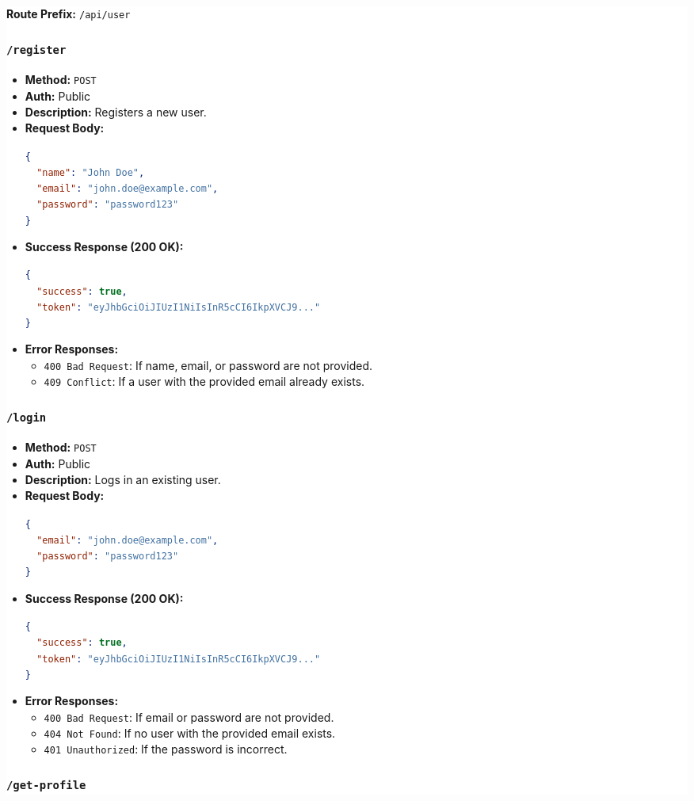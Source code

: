**Route Prefix:** `/api/user`

### `/register`

-   **Method:** `POST`
-   **Auth:** Public
-   **Description:** Registers a new user.
-   **Request Body:**
    ```json
    {
      "name": "John Doe",
      "email": "john.doe@example.com",
      "password": "password123"
    }
    ```
-   **Success Response (200 OK):**
    ```json
    {
      "success": true,
      "token": "eyJhbGciOiJIUzI1NiIsInR5cCI6IkpXVCJ9..."
    }
    ```
-   **Error Responses:**
    -   `400 Bad Request`: If name, email, or password are not provided.
    -   `409 Conflict`: If a user with the provided email already exists.

### `/login`

-   **Method:** `POST`
-   **Auth:** Public
-   **Description:** Logs in an existing user.
-   **Request Body:**
    ```json
    {
      "email": "john.doe@example.com",
      "password": "password123"
    }
    ```
-   **Success Response (200 OK):**
    ```json
    {
      "success": true,
      "token": "eyJhbGciOiJIUzI1NiIsInR5cCI6IkpXVCJ9..."
    }
    ```
-   **Error Responses:**
    -   `400 Bad Request`: If email or password are not provided.
    -   `404 Not Found`: If no user with the provided email exists.
    -   `401 Unauthorized`: If the password is incorrect.

### `/get-profile`
